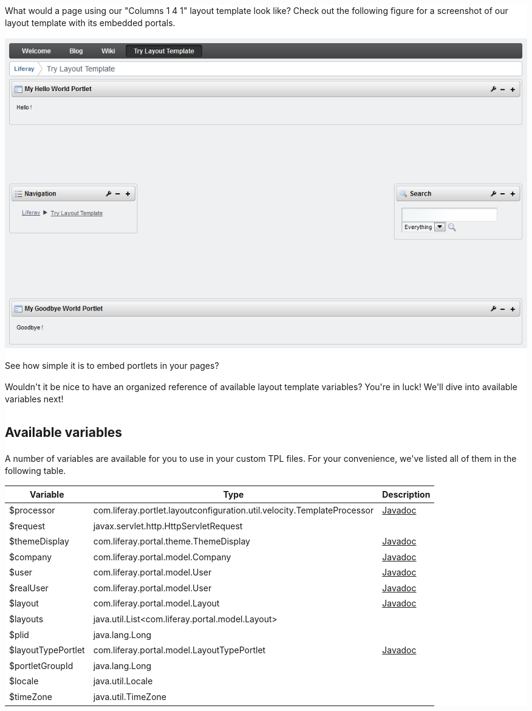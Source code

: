 What would a page using our "Columns 1 4 1" layout template look like? Check out
the following figure for a screenshot of our layout template with its embedded
portals. 

![Figure 10.15: Page with portlets embedded in layout template](../../images/layout-template-embed-portlets-visual.png)

See how simple it is to embed portlets in your pages? 

Wouldn't it be nice to have an organized reference of available layout template
variables? You're in luck! We'll dive into available variables next!

## Available variables 

A number of variables are available for you to use in your custom TPL files. For
your convenience, we've listed all of them in the following table. 

| Variable | Type | Description |
| -------- | ---- | ----------- |
 $processor | com.liferay.portlet.layoutconfiguration.util.velocity.TemplateProcessor | [Javadoc](http://docs.liferay.com/portal/6.1/javadocs-all/com/liferay/portlet/layoutconfiguration/util/velocity/TemplateProcessor.html) |
 $request | javax.servlet.http.HttpServletRequest| |
 $themeDisplay | com.liferay.portal.theme.ThemeDisplay | [Javadoc](http://docs.liferay.com/portal/6.1/javadocs/com/liferay/portal/theme/ThemeDisplay.html) |
 $company | com.liferay.portal.model.Company | [Javadoc](http://docs.liferay.com/portal/6.1/javadocs/com/liferay/portal/model/Company.html) |
 $user | com.liferay.portal.model.User | [Javadoc](http://docs.liferay.com/portal/6.1/javadocs/com/liferay/portal/model/User.html) |
 $realUser | com.liferay.portal.model.User | [Javadoc](http://docs.liferay.com/portal/6.1/javadocs/com/liferay/portal/model/User.html) |
 $layout | com.liferay.portal.model.Layout | [Javadoc](http://docs.liferay.com/portal/6.1/javadocs/com/liferay/portal/model/Layout.html) |
 $layouts | java.util.List<com.liferay.portal.model.Layout> ||
 $plid | java.lang.Long ||
 $layoutTypePortlet | com.liferay.portal.model.LayoutTypePortlet | [Javadoc](http://docs.liferay.com/portal/6.1/javadocs/com/liferay/portal/model/LayoutTypePortlet.html) |
 $portletGroupId | java.lang.Long ||
 $locale | java.util.Locale ||
 $timeZone| java.util.TimeZone ||
